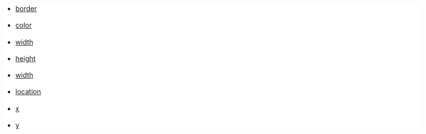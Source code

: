 		

		


	
* 
	<a href="ejChart.html#legend->itemStyle->border">border</a>

		

		


	
* 
	<a href="ejChart.html#legend->itemStyle->border->color">color</a>

		

	
	
* 
	<a href="ejChart.html#legend->itemStyle->border->width">width</a>

		

	

		

	
		

	
	
* 
	<a href="ejChart.html#legend->itemStyle->height">height</a>

		

	
	
* 
	<a href="ejChart.html#legend->itemStyle->width">width</a>

		

	

		

	
		

	
	
* 
	<a href="ejChart.html#legend->location">location</a>

		

		


	
* 
	<a href="ejChart.html#legend->location->x">x</a>

		

	
	
* 
	<a href="ejChart.html#legend->location->y">y</a>

		

	
